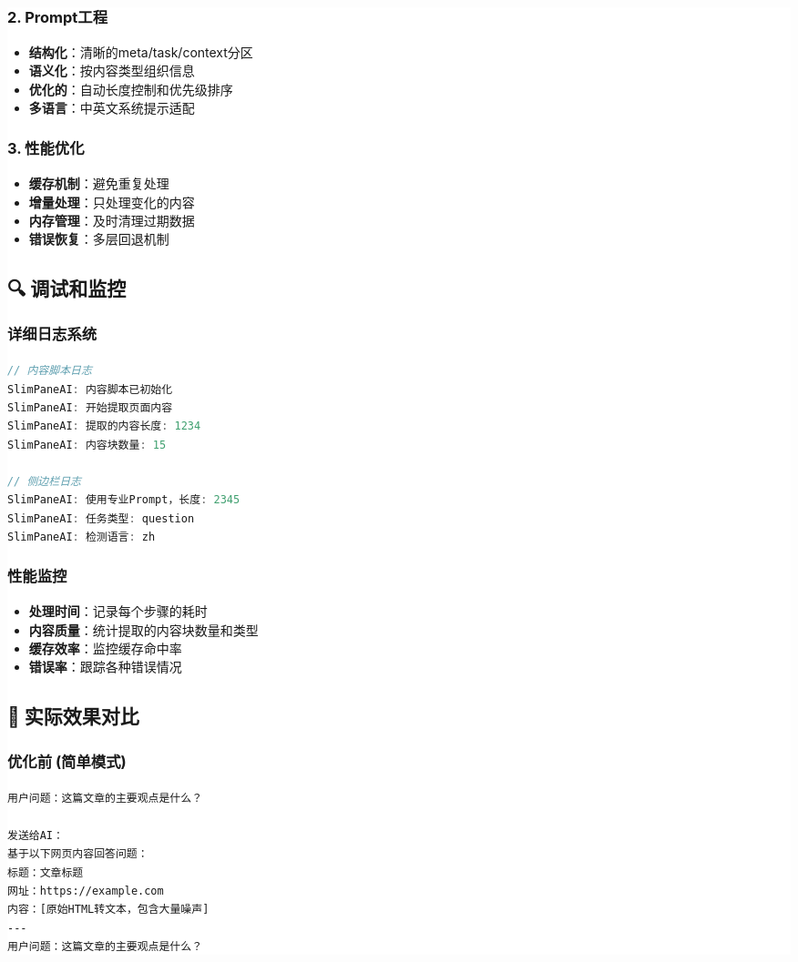 ### 2. **Prompt工程**
- **结构化**：清晰的meta/task/context分区
- **语义化**：按内容类型组织信息
- **优化的**：自动长度控制和优先级排序
- **多语言**：中英文系统提示适配

### 3. **性能优化**
- **缓存机制**：避免重复处理
- **增量处理**：只处理变化的内容
- **内存管理**：及时清理过期数据
- **错误恢复**：多层回退机制

## 🔍 调试和监控

### 详细日志系统
```javascript
// 内容脚本日志
SlimPaneAI: 内容脚本已初始化
SlimPaneAI: 开始提取页面内容
SlimPaneAI: 提取的内容长度: 1234
SlimPaneAI: 内容块数量: 15

// 侧边栏日志  
SlimPaneAI: 使用专业Prompt，长度: 2345
SlimPaneAI: 任务类型: question
SlimPaneAI: 检测语言: zh
```

### 性能监控
- **处理时间**：记录每个步骤的耗时
- **内容质量**：统计提取的内容块数量和类型
- **缓存效率**：监控缓存命中率
- **错误率**：跟踪各种错误情况

## 🎯 实际效果对比

### 优化前 (简单模式)
```
用户问题：这篇文章的主要观点是什么？

发送给AI：
基于以下网页内容回答问题：
标题：文章标题
网址：https://example.com
内容：[原始HTML转文本，包含大量噪声]
---
用户问题：这篇文章的主要观点是什么？
```
